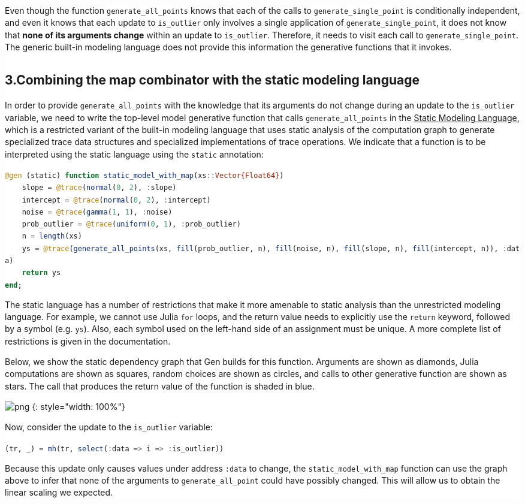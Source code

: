 Even though the function `generate_all_points` knows that each of the calls to `generate_single_point` is conditionally independent, and even it knows that each update to `is_outlier` only involves a single application of `generate_single_point`, it does not know that **none of its arguments change** within an update to `is_outlier`. Therefore, it needs to visit each call to `generate_single_point`. The generic built-in modeling language does not provide this information the generative functions that it invokes.

## 3.Combining the map combinator with the static modeling language <a name="combining"></a>

In order to provide `generate_all_points` with the knowledge that its arguments do not change during an update to the `is_outlier` variable, we need to write the top-level model generative function that calls `generate_all_points` in the [Static Modeling Language](https://www.gen.dev/dev/ref/modeling/#Static-Modeling-Language-1), which is a restricted variant of the built-in modeling language that uses static analysis of the computation graph to generate specialized trace data structures and specialized implementations of trace operations. We indicate that a function is to be interpreted using the static language using the `static` annotation:


```julia
@gen (static) function static_model_with_map(xs::Vector{Float64})
    slope = @trace(normal(0, 2), :slope)
    intercept = @trace(normal(0, 2), :intercept)
    noise = @trace(gamma(1, 1), :noise)
    prob_outlier = @trace(uniform(0, 1), :prob_outlier)
    n = length(xs)
    ys = @trace(generate_all_points(xs, fill(prob_outlier, n), fill(noise, n), fill(slope, n), fill(intercept, n)), :data)
    return ys
end;
```

The static language has a number of restrictions that make it more amenable to static analysis than the unrestricted modeling language. For example, we cannot use Julia `for` loops, and the return value needs to explicitly use the `return` keyword, followed by a symbol (e.g. `ys`). Also, each symbol used on the left-hand side of an assignment must be unique. A more complete list of restrictions is given in the documentation.

Below, we show the static dependency graph that Gen builds for this function. Arguments are shown as diamonds, Julia computations are shown as squares, random choices are shown as circles, and calls to other generative function are shown as stars. The call that produces the return value of the function is shaded in blue.

![png](graph.png)
{: style="width: 100%"}

Now, consider the update to the `is_outlier` variable:
```julia
(tr, _) = mh(tr, select(:data => i => :is_outlier))
```

Because this update only causes values under address `:data` to change, the `static_model_with_map` function can use the graph above to infer that none of the arguments to `generate_all_point` could have possibly changed. This will allow us to obtain the linear scaling we expected.
